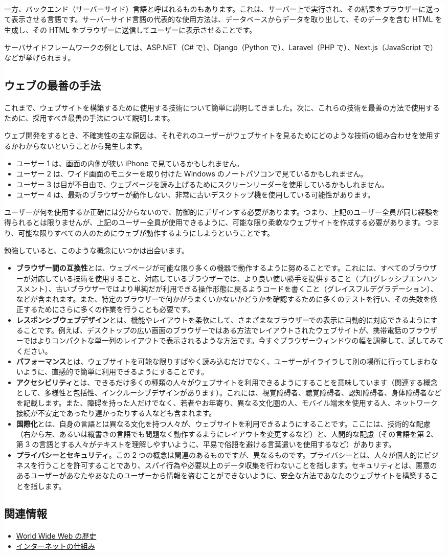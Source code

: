 一方、バックエンド（サーバーサイド）言語と呼ばれるものもあります。これは、サーバー上で実行され、その結果をブラウザーに送って表示させる言語です。サーバーサイド言語の代表的な使用方法は、データベースからデータを取り出して、そのデータを含む HTML を生成し、その HTML をブラウザーに送信してユーザーに表示させることです。

サーバサイドフレームワークの例としては、ASP.NET（C# で）、Django（Python で）、Laravel（PHP で）、Next.js（JavaScript で）などが挙げられます。

## ウェブの最善の手法

これまで、ウェブサイトを構築するために使用する技術について簡単に説明してきました。次に、これらの技術を最善の方法で使用するために、採用すべき最善の手法について説明します。

ウェブ開発をするとき、不確実性の主な原因は、それぞれのユーザーがウェブサイトを見るためにどのような技術の組み合わせを使用するかわからないということから発生します。

- ユーザー 1 は、画面の内側が狭い iPhone で見ているかもしれません。
- ユーザー 2 は、ワイド画面のモニターを取り付けた Windows のノートパソコンで見ているかもしれません。
- ユーザー 3 は目が不自由で、ウェブページを読み上げるためにスクリーンリーダーを使用しているかもしれません。
- ユーザー 4 は、最新のブラウザーが動作しない、非常に古いデスクトップ機を使用している可能性があります。

ユーザーが何を使用するか正確には分からないので、防御的にデザインする必要があります。つまり、上記のユーザー全員が同じ経験を得られるとは限りませんが、上記のユーザー全員が使用できるように、可能な限り柔軟なウェブサイトを作成する必要があります。つまり、可能な限りすべての人のためにウェブが動作するようにしようということです。

勉強していると、このような概念にいつかは出会います。

- **ブラウザー間の互換性**とは、ウェブページが可能な限り多くの機器で動作するように努めることです。これには、すべてのブラウザーが対応している技術を使用すること、対応しているブラウザーでは、より良い使い勝手を提供すること（プログレッシブエンハンスメント）、古いブラウザーではより単純だが利用できる操作形態に戻るようコードを書くこと（グレイスフルデグラデーション）、などが含まれます。また、特定のブラウザーで何かがうまくいかないかどうかを確認するために多くのテストを行い、その失敗を修正するためにさらに多くの作業を行うことも必要です。
- **レスポンシブウェブデザイン**とは、機能やレイアウトを柔軟にして、さまざまなブラウザーでの表示に自動的に対応できるようにすることです。例えば、デスクトップの広い画面のブラウザーではある方法でレイアウトされたウェブサイトが、携帯電話のブラウザーではよりコンパクトな単一列のレイアウトで表示されるような方法です。今すぐブラウザーウィンドウの幅を調整して、試してみてください。
- **パフォーマンス**とは、ウェブサイトを可能な限りすばやく読み込むだけでなく、ユーザーがイライラして別の場所に行ってしまわないように、直感的で簡単に利用できるようにすることです。
- **アクセシビリティ**とは、できるだけ多くの種類の人々がウェブサイトを利用できるようにすることを意味しています（関連する概念として、多様性と包括性、インクルーシブデザインがあります）。これには、視覚障碍者、聴覚障碍者、認知障碍者、身体障碍者などを記載します。また、障碍を持った人だけでなく、若者やお年寄り、異なる文化圏の人、モバイル端末を使用する人、ネットワーク接続が不安定であったり遅かったりする人なども含まれます。
- **国際化**とは、自身の言語とは異なる文化を持つ人々が、ウェブサイトを利用できるようにすることです。ここには、技術的な配慮（右から左、あるいは縦書きの言語でも問題なく動作するようにレイアウトを変更するなど）と、人間的な配慮（その言語を第 2、第 3 の言語とする人々がテキストを理解しやすいように、平易で俗語を避ける言葉遣いを使用するなど）があります。
- **プライバシーとセキュリティ**。この 2 つの概念は関連のあるものですが、異なるものです。プライバシーとは、人々が個人的にビジネスを行うことを許可することであり、スパイ行為や必要以上のデータ収集を行わないことを指します。セキュリティとは、悪意のあるユーザーがあなたやあなたのユーザーから情報を盗むことができないように、安全な方法であなたのウェブサイトを構築することを指します。

## 関連情報

- [World Wide Web の歴史](https://ja.wikipedia.org/wiki/World_Wide_Web#歴史)
- [インターネットの仕組み](/ja/docs/Learn/Common_questions/Web_mechanics/How_does_the_Internet_work)
